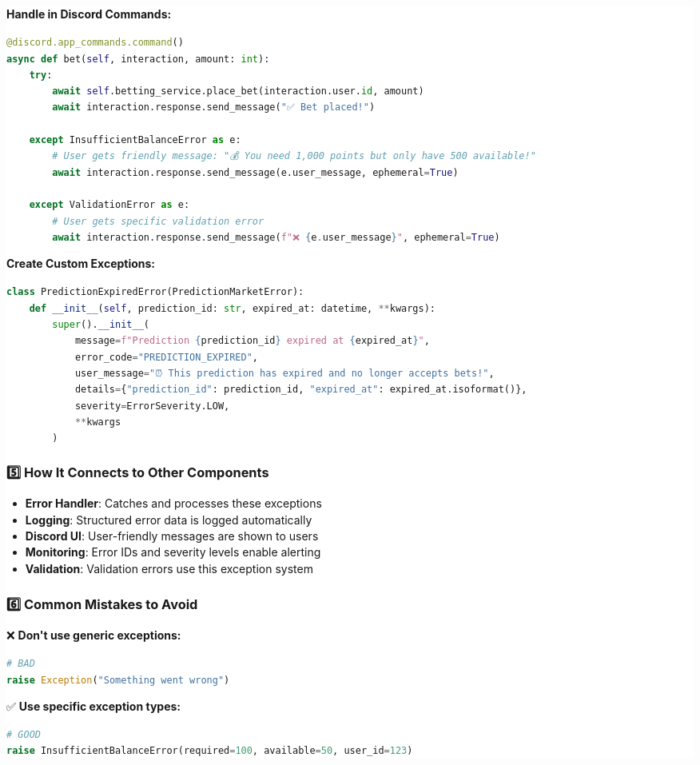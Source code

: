 ```python
```

**Handle in Discord Commands:**
```python
@discord.app_commands.command()
async def bet(self, interaction, amount: int):
    try:
        await self.betting_service.place_bet(interaction.user.id, amount)
        await interaction.response.send_message("✅ Bet placed!")
    
    except InsufficientBalanceError as e:
        # User gets friendly message: "💰 You need 1,000 points but only have 500 available!"
        await interaction.response.send_message(e.user_message, ephemeral=True)
    
    except ValidationError as e:
        # User gets specific validation error
        await interaction.response.send_message(f"❌ {e.user_message}", ephemeral=True)
```

**Create Custom Exceptions:**
```python
class PredictionExpiredError(PredictionMarketError):
    def __init__(self, prediction_id: str, expired_at: datetime, **kwargs):
        super().__init__(
            message=f"Prediction {prediction_id} expired at {expired_at}",
            error_code="PREDICTION_EXPIRED",
            user_message="⏰ This prediction has expired and no longer accepts bets!",
            details={"prediction_id": prediction_id, "expired_at": expired_at.isoformat()},
            severity=ErrorSeverity.LOW,
            **kwargs
        )
```

### 5️⃣ How It Connects to Other Components

- **Error Handler**: Catches and processes these exceptions
- **Logging**: Structured error data is logged automatically
- **Discord UI**: User-friendly messages are shown to users
- **Monitoring**: Error IDs and severity levels enable alerting
- **Validation**: Validation errors use this exception system

### 6️⃣ Common Mistakes to Avoid

❌ **Don't use generic exceptions:**
```python
# BAD
raise Exception("Something went wrong")
```

✅ **Use specific exception types:**
```python
# GOOD
raise InsufficientBalanceError(required=100, available=50, user_id=123)
```
